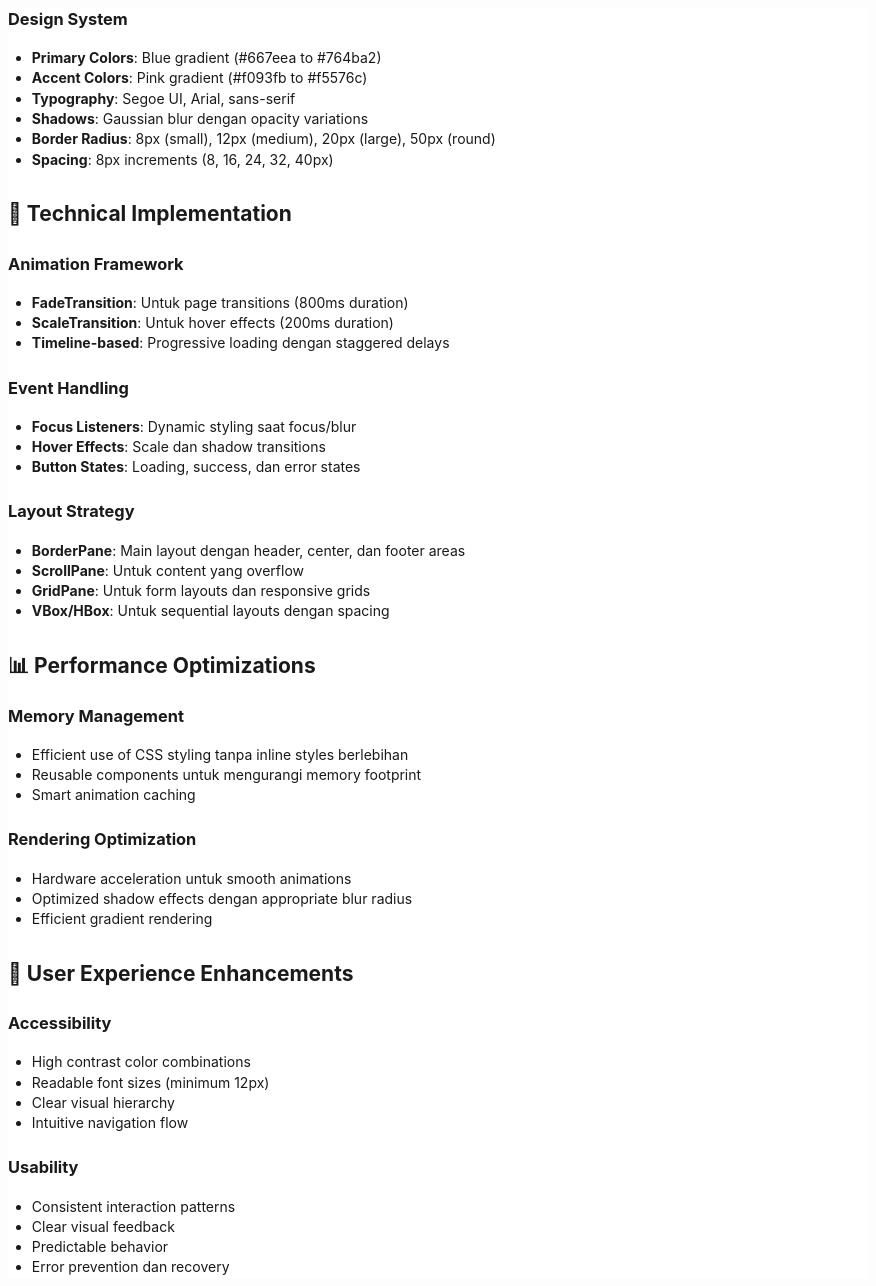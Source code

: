 ### Design System
- **Primary Colors**: Blue gradient (#667eea to #764ba2)
- **Accent Colors**: Pink gradient (#f093fb to #f5576c)
- **Typography**: Segoe UI, Arial, sans-serif
- **Shadows**: Gaussian blur dengan opacity variations
- **Border Radius**: 8px (small), 12px (medium), 20px (large), 50px (round)
- **Spacing**: 8px increments (8, 16, 24, 32, 40px)

## 🔧 Technical Implementation

### Animation Framework
- **FadeTransition**: Untuk page transitions (800ms duration)
- **ScaleTransition**: Untuk hover effects (200ms duration)
- **Timeline-based**: Progressive loading dengan staggered delays

### Event Handling
- **Focus Listeners**: Dynamic styling saat focus/blur
- **Hover Effects**: Scale dan shadow transitions
- **Button States**: Loading, success, dan error states

### Layout Strategy
- **BorderPane**: Main layout dengan header, center, dan footer areas
- **ScrollPane**: Untuk content yang overflow
- **GridPane**: Untuk form layouts dan responsive grids
- **VBox/HBox**: Untuk sequential layouts dengan spacing

## 📊 Performance Optimizations

### Memory Management
- Efficient use of CSS styling tanpa inline styles berlebihan
- Reusable components untuk mengurangi memory footprint
- Smart animation caching

### Rendering Optimization
- Hardware acceleration untuk smooth animations
- Optimized shadow effects dengan appropriate blur radius
- Efficient gradient rendering

## 🎉 User Experience Enhancements

### Accessibility
- High contrast color combinations
- Readable font sizes (minimum 12px)
- Clear visual hierarchy
- Intuitive navigation flow

### Usability
- Consistent interaction patterns
- Clear visual feedback
- Predictable behavior
- Error prevention dan recovery
